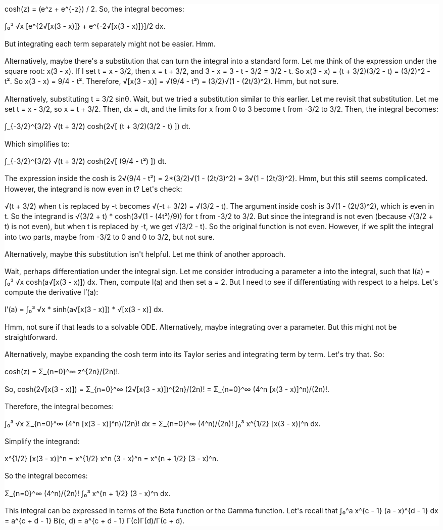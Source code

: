 cosh(z) = (e^z + e^{-z}) / 2. So, the integral becomes:

∫₀³ √x [e^{2√[x(3 - x)]} + e^{-2√[x(3 - x)]}]/2 dx.

But integrating each term separately might not be easier. Hmm.

Alternatively, maybe there's a substitution that can turn the integral into a standard form. Let me think of the expression under the square root: x(3 - x). If I set t = x - 3/2, then x = t + 3/2, and 3 - x = 3 - t - 3/2 = 3/2 - t. So x(3 - x) = (t + 3/2)(3/2 - t) = (3/2)^2 - t². So x(3 - x) = 9/4 - t². Therefore, √[x(3 - x)] = √(9/4 - t²) = (3/2)√(1 - (2t/3)^2). Hmm, but not sure.

Alternatively, substituting t = 3/2 sinθ. Wait, but we tried a substitution similar to this earlier. Let me revisit that substitution. Let me set t = x - 3/2, so x = t + 3/2. Then, dx = dt, and the limits for x from 0 to 3 become t from -3/2 to 3/2. Then, the integral becomes:

∫_{-3/2}^{3/2} √(t + 3/2) cosh(2√[ (t + 3/2)(3/2 - t) ]) dt.

Which simplifies to:

∫_{-3/2}^{3/2} √(t + 3/2) cosh(2√[ (9/4 - t²) ]) dt.

The expression inside the cosh is 2√(9/4 - t²) = 2*(3/2)√(1 - (2t/3)^2) = 3√(1 - (2t/3)^2). Hmm, but this still seems complicated. However, the integrand is now even in t? Let's check:

√(t + 3/2) when t is replaced by -t becomes √(-t + 3/2) = √(3/2 - t). The argument inside cosh is 3√(1 - (2t/3)^2), which is even in t. So the integrand is √(3/2 + t) * cosh(3√(1 - (4t²)/9)) for t from -3/2 to 3/2. But since the integrand is not even (because √(3/2 + t) is not even), but when t is replaced by -t, we get √(3/2 - t). So the original function is not even. However, if we split the integral into two parts, maybe from -3/2 to 0 and 0 to 3/2, but not sure.

Alternatively, maybe this substitution isn't helpful. Let me think of another approach.

Wait, perhaps differentiation under the integral sign. Let me consider introducing a parameter a into the integral, such that I(a) = ∫₀³ √x cosh(a√[x(3 - x)]) dx. Then, compute I(a) and then set a = 2. But I need to see if differentiating with respect to a helps. Let's compute the derivative I’(a):

I’(a) = ∫₀³ √x * sinh(a√[x(3 - x)]) * √[x(3 - x)] dx.

Hmm, not sure if that leads to a solvable ODE. Alternatively, maybe integrating over a parameter. But this might not be straightforward.

Alternatively, maybe expanding the cosh term into its Taylor series and integrating term by term. Let's try that. So:

cosh(z) = Σ_{n=0}^∞ z^{2n}/(2n)!.

So, cosh(2√[x(3 - x)]) = Σ_{n=0}^∞ (2√[x(3 - x)])^{2n}/(2n)! = Σ_{n=0}^∞ (4^n [x(3 - x)]^n)/(2n)!.

Therefore, the integral becomes:

∫₀³ √x Σ_{n=0}^∞ (4^n [x(3 - x)]^n)/(2n)! dx = Σ_{n=0}^∞ (4^n)/(2n)! ∫₀³ x^{1/2} [x(3 - x)]^n dx.

Simplify the integrand:

x^{1/2} [x(3 - x)]^n = x^{1/2} x^n (3 - x)^n = x^{n + 1/2} (3 - x)^n.

So the integral becomes:

Σ_{n=0}^∞ (4^n)/(2n)! ∫₀³ x^{n + 1/2} (3 - x)^n dx.

This integral can be expressed in terms of the Beta function or the Gamma function. Let's recall that ∫₀^a x^{c - 1} (a - x)^{d - 1} dx = a^{c + d - 1} B(c, d) = a^{c + d - 1} Γ(c)Γ(d)/Γ(c + d).
